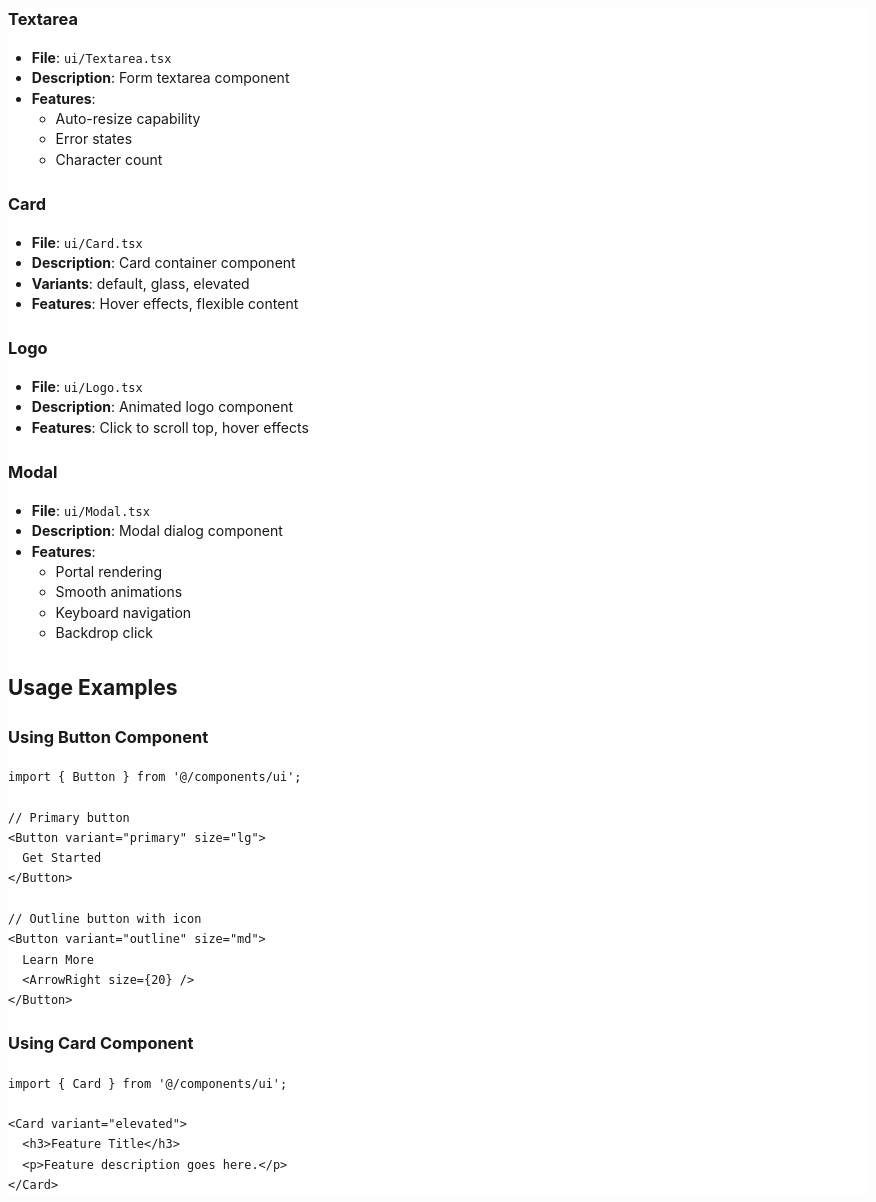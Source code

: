 ### Textarea
- **File**: `ui/Textarea.tsx`
- **Description**: Form textarea component
- **Features**:
  - Auto-resize capability
  - Error states
  - Character count

### Card
- **File**: `ui/Card.tsx`
- **Description**: Card container component
- **Variants**: default, glass, elevated
- **Features**: Hover effects, flexible content

### Logo
- **File**: `ui/Logo.tsx`
- **Description**: Animated logo component
- **Features**: Click to scroll top, hover effects

### Modal
- **File**: `ui/Modal.tsx`
- **Description**: Modal dialog component
- **Features**:
  - Portal rendering
  - Smooth animations
  - Keyboard navigation
  - Backdrop click

## Usage Examples

### Using Button Component
```tsx
import { Button } from '@/components/ui';

// Primary button
<Button variant="primary" size="lg">
  Get Started
</Button>

// Outline button with icon
<Button variant="outline" size="md">
  Learn More
  <ArrowRight size={20} />
</Button>
```

### Using Card Component
```tsx
import { Card } from '@/components/ui';

<Card variant="elevated">
  <h3>Feature Title</h3>
  <p>Feature description goes here.</p>
</Card>
```
